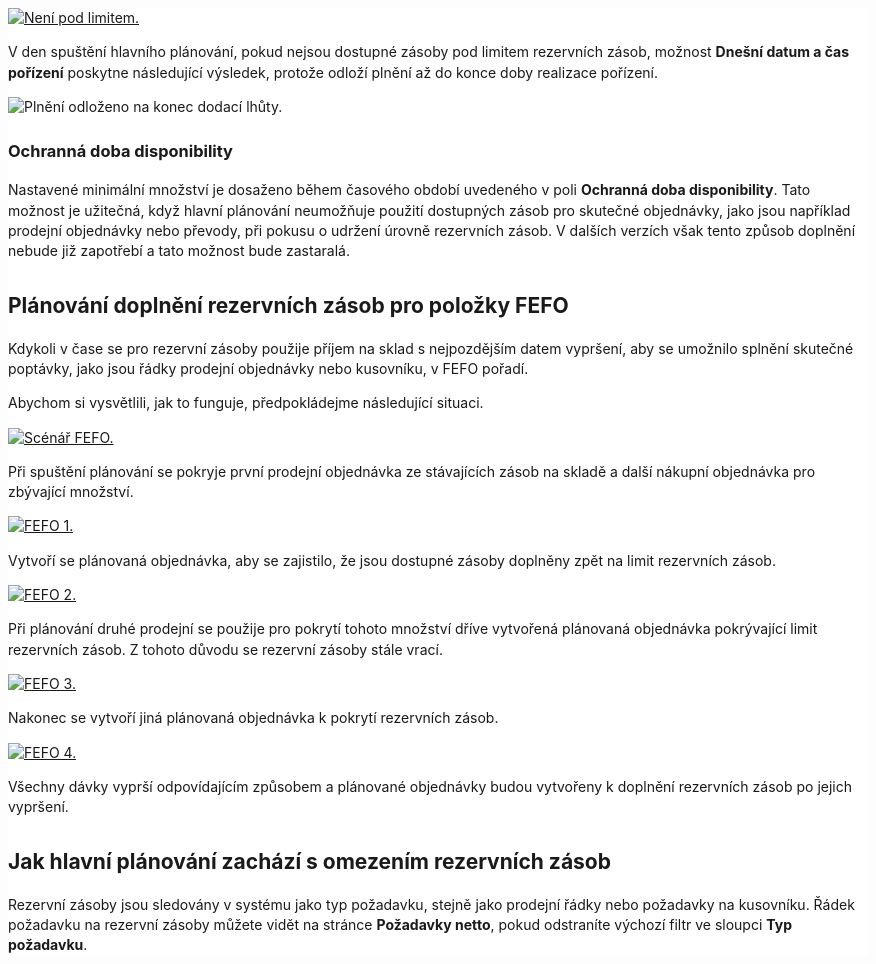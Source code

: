 [![Není pod limitem.](media/ReqFirstIssue.png)](media/ReqFirstIssue.png)

V den spuštění hlavního plánování, pokud nejsou dostupné zásoby pod limitem rezervních zásob, možnost **Dnešní datum a čas pořízení** poskytne následující výsledek, protože odloží plnění až do konce doby realizace pořízení.

![Plnění odloženo na konec dodací lhůty.](media/ReqTodayLT.png)

### <a name="coverage-time-fence"></a>Ochranná doba disponibility

Nastavené minimální množství je dosaženo během časového období uvedeného v poli **Ochranná doba disponibility**. Tato možnost je užitečná, když hlavní plánování neumožňuje použití dostupných zásob pro skutečné objednávky, jako jsou například prodejní objednávky nebo převody, při pokusu o udržení úrovně rezervních zásob. V dalších verzích však tento způsob doplnění nebude již zapotřebí a tato možnost bude zastaralá.

## <a name="plan-safety-stock-replenishment-for-first-expired-first-out-fefo-items"></a>Plánování doplnění rezervních zásob pro položky FEFO

Kdykoli v čase se pro rezervní zásoby použije příjem na sklad s nejpozdějším datem vypršení, aby se umožnilo splnění skutečné poptávky, jako jsou řádky prodejní objednávky nebo kusovníku, v FEFO pořadí.

Abychom si vysvětlili, jak to funguje, předpokládejme následující situaci.

[![Scénář FEFO.](media/FEFOScenario.png)](media/FEFOScenario.png)

Při spuštění plánování se pokryje první prodejní objednávka ze stávajících zásob na skladě a další nákupní objednávka pro zbývající množství.

[![FEFO 1.](media/FEFO1.png)](media/FEFO1.png)

Vytvoří se plánovaná objednávka, aby se zajistilo, že jsou dostupné zásoby doplněny zpět na limit rezervních zásob.

[![FEFO 2.](media/FEFO2.png)](media/FEFO2.png)

Při plánování druhé prodejní se použije pro pokrytí tohoto množství dříve vytvořená plánovaná objednávka pokrývající limit rezervních zásob. Z tohoto důvodu se rezervní zásoby stále vrací.

[![FEFO 3.](media/FEFO3.png)](media/FEFO3.png)

Nakonec se vytvoří jiná plánovaná objednávka k pokrytí rezervních zásob.

[![FEFO 4.](media/FEFO4.png)](media/FEFO4.png)

Všechny dávky vyprší odpovídajícím způsobem a plánované objednávky budou vytvořeny k doplnění rezervních zásob po jejich vypršení.

## <a name="how-master-planning-handles-the-safety-stock-constraint"></a>Jak hlavní plánování zachází s omezením rezervních zásob

Rezervní zásoby jsou sledovány v systému jako typ požadavku, stejně jako prodejní řádky nebo požadavky na kusovníku. Řádek požadavku na rezervní zásoby můžete vidět na stránce **Požadavky netto**, pokud odstraníte výchozí filtr ve sloupci **Typ požadavku**.
